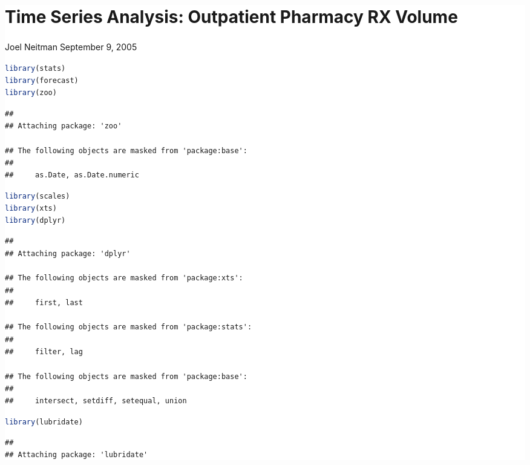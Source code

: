 Time Series Analysis: Outpatient Pharmacy RX Volume
================
Joel Neitman
September 9, 2005

``` r
library(stats)
library(forecast)
library(zoo)
```

    ## 
    ## Attaching package: 'zoo'

    ## The following objects are masked from 'package:base':
    ## 
    ##     as.Date, as.Date.numeric

``` r
library(scales)
library(xts)
library(dplyr)
```

    ## 
    ## Attaching package: 'dplyr'

    ## The following objects are masked from 'package:xts':
    ## 
    ##     first, last

    ## The following objects are masked from 'package:stats':
    ## 
    ##     filter, lag

    ## The following objects are masked from 'package:base':
    ## 
    ##     intersect, setdiff, setequal, union

``` r
library(lubridate)
```

    ## 
    ## Attaching package: 'lubridate'
